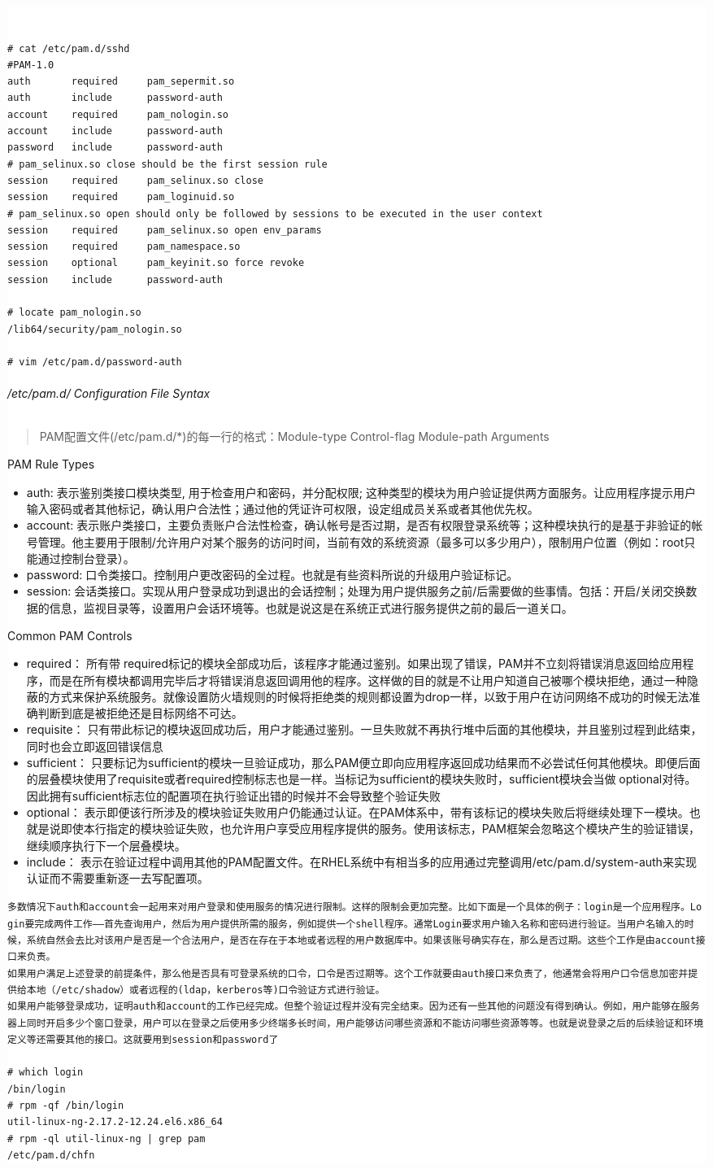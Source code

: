 ```


# cat /etc/pam.d/sshd
#PAM-1.0
auth       required     pam_sepermit.so
auth       include      password-auth
account    required     pam_nologin.so
account    include      password-auth
password   include      password-auth
# pam_selinux.so close should be the first session rule
session    required     pam_selinux.so close
session    required     pam_loginuid.so
# pam_selinux.so open should only be followed by sessions to be executed in the user context
session    required     pam_selinux.so open env_params
session    required     pam_namespace.so
session    optional     pam_keyinit.so force revoke
session    include      password-auth

# locate pam_nologin.so
/lib64/security/pam_nologin.so

# vim /etc/pam.d/password-auth
```

###### /etc/pam.d/ Configuration File Syntax

>    PAM配置文件(/etc/pam.d/*)的每一行的格式：Module-type   Control-flag   Module-path   Arguments 

PAM Rule Types

*    auth: 表示鉴别类接口模块类型, 用于检查用户和密码，并分配权限; 这种类型的模块为用户验证提供两方面服务。让应用程序提示用户输入密码或者其他标记，确认用户合法性；通过他的凭证许可权限，设定组成员关系或者其他优先权。
*    account: 表示账户类接口，主要负责账户合法性检查，确认帐号是否过期，是否有权限登录系统等；这种模块执行的是基于非验证的帐号管理。他主要用于限制/允许用户对某个服务的访问时间，当前有效的系统资源（最多可以多少用户），限制用户位置（例如：root只能通过控制台登录）。
*    password: 口令类接口。控制用户更改密码的全过程。也就是有些资料所说的升级用户验证标记。
*    session: 会话类接口。实现从用户登录成功到退出的会话控制；处理为用户提供服务之前/后需要做的些事情。包括：开启/关闭交换数据的信息，监视目录等，设置用户会话环境等。也就是说这是在系统正式进行服务提供之前的最后一道关口。

Common PAM Controls

*    required： 所有带 required标记的模块全部成功后，该程序才能通过鉴别。如果出现了错误，PAM并不立刻将错误消息返回给应用程序，而是在所有模块都调用完毕后才将错误消息返回调用他的程序。这样做的目的就是不让用户知道自己被哪个模块拒绝，通过一种隐蔽的方式来保护系统服务。就像设置防火墙规则的时候将拒绝类的规则都设置为drop一样，以致于用户在访问网络不成功的时候无法准确判断到底是被拒绝还是目标网络不可达。
*    requisite： 只有带此标记的模块返回成功后，用户才能通过鉴别。一旦失败就不再执行堆中后面的其他模块，并且鉴别过程到此结束，同时也会立即返回错误信息
*    sufficient： 只要标记为sufficient的模块一旦验证成功，那么PAM便立即向应用程序返回成功结果而不必尝试任何其他模块。即便后面的层叠模块使用了requisite或者required控制标志也是一样。当标记为sufficient的模块失败时，sufficient模块会当做 optional对待。因此拥有sufficient标志位的配置项在执行验证出错的时候并不会导致整个验证失败
*    optional： 表示即便该行所涉及的模块验证失败用户仍能通过认证。在PAM体系中，带有该标记的模块失败后将继续处理下一模块。也就是说即使本行指定的模块验证失败，也允许用户享受应用程序提供的服务。使用该标志，PAM框架会忽略这个模块产生的验证错误，继续顺序执行下一个层叠模块。
*    include： 表示在验证过程中调用其他的PAM配置文件。在RHEL系统中有相当多的应用通过完整调用/etc/pam.d/system-auth来实现认证而不需要重新逐一去写配置项。

```
多数情况下auth和account会一起用来对用户登录和使用服务的情况进行限制。这样的限制会更加完整。比如下面是一个具体的例子：login是一个应用程序。Login要完成两件工作——首先查询用户，然后为用户提供所需的服务，例如提供一个shell程序。通常Login要求用户输入名称和密码进行验证。当用户名输入的时候，系统自然会去比对该用户是否是一个合法用户，是否在存在于本地或者远程的用户数据库中。如果该账号确实存在，那么是否过期。这些个工作是由account接口来负责。
如果用户满足上述登录的前提条件，那么他是否具有可登录系统的口令，口令是否过期等。这个工作就要由auth接口来负责了，他通常会将用户口令信息加密并提供给本地（/etc/shadow）或者远程的(ldap，kerberos等)口令验证方式进行验证。
如果用户能够登录成功，证明auth和account的工作已经完成。但整个验证过程并没有完全结束。因为还有一些其他的问题没有得到确认。例如，用户能够在服务器上同时开启多少个窗口登录，用户可以在登录之后使用多少终端多长时间，用户能够访问哪些资源和不能访问哪些资源等等。也就是说登录之后的后续验证和环境定义等还需要其他的接口。这就要用到session和password了

# which login
/bin/login
# rpm -qf /bin/login
util-linux-ng-2.17.2-12.24.el6.x86_64
# rpm -ql util-linux-ng | grep pam
/etc/pam.d/chfn
```